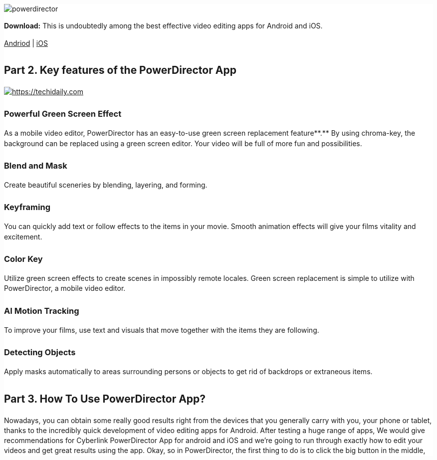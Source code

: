 ![powerdirector](https://images.wondershare.com/filmora/article-images/2022/09/powerdirector-app-review-1.jpg)

**Download:** This is undoubtedly among the best effective video editing apps for Android and iOS.

[Andriod](https://play.google.com/store/apps/details?id=com.cyberlink.powerdirector.DRA140225%5F01&hl=en&gl=US) | [iOS](https://apps.apple.com/us/app/powerdirector-video-editor/id1473574597)

## Part 2\. Key features of the PowerDirector App


<a href="https://wigfever.sjv.io/c/5597632/2014849/22899" target="_top" id="2014849">
  <img src="//a.impactradius-go.com/display-ad/22899-2014849" border="0" alt="https://techidaily.com" width="728" height="90"/>
</a>
<img height="0" width="0" src="https://wigfever.sjv.io/i/5597632/2014849/22899" style="position:absolute;visibility:hidden;" border="0" />


### Powerful Green Screen Effect

As a mobile video editor, PowerDirector has an easy-to-use green screen replacement feature**.** By using chroma-key, the background can be replaced using a green screen editor. Your video will be full of more fun and possibilities.

### Blend and Mask

Create beautiful sceneries by blending, layering, and forming.

### Keyframing

You can quickly add text or follow effects to the items in your movie. Smooth animation effects will give your films vitality and excitement.

### Color Key

Utilize green screen effects to create scenes in impossibly remote locales. Green screen replacement is simple to utilize with PowerDirector, a mobile video editor.

### AI Motion Tracking

To improve your films, use text and visuals that move together with the items they are following.

### Detecting Objects

Apply masks automatically to areas surrounding persons or objects to get rid of backdrops or extraneous items.

## Part 3\. How To Use PowerDirector App?

Nowadays, you can obtain some really good results right from the devices that you generally carry with you, your phone or tablet, thanks to the incredibly quick development of video editing apps for Android. After testing a huge range of apps, We would give recommendations for Cyberlink PowerDirector App for android and iOS and we’re going to run through exactly how to edit your videos and get great results using the app. Okay, so in PowerDirector, the first thing to do is to click the big button in the middle,

